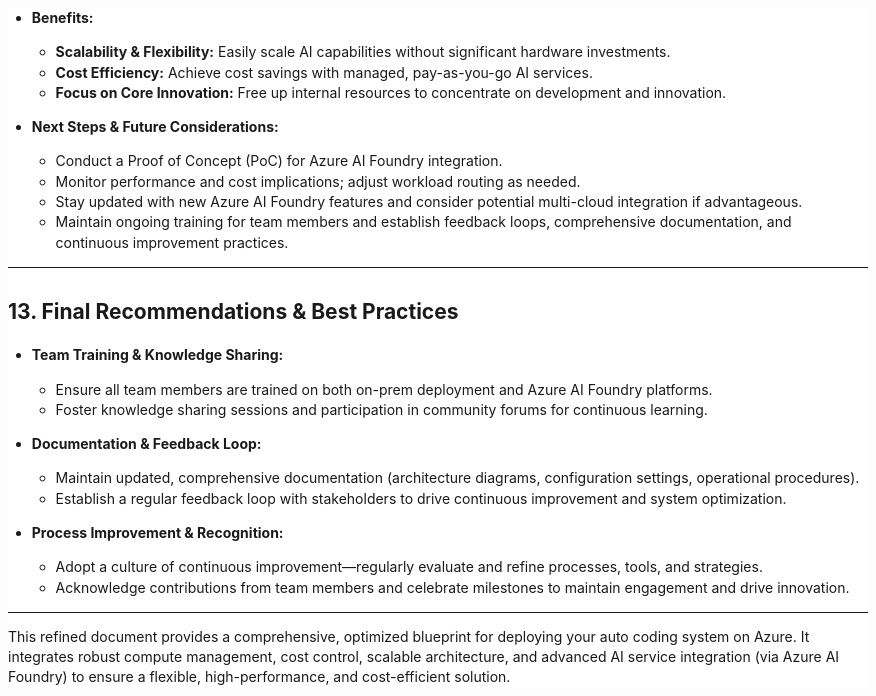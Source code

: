 - **Benefits:**
  - **Scalability & Flexibility:** Easily scale AI capabilities without significant hardware investments.
  - **Cost Efficiency:** Achieve cost savings with managed, pay-as-you-go AI services.
  - **Focus on Core Innovation:** Free up internal resources to concentrate on development and innovation.

- **Next Steps & Future Considerations:**
  - Conduct a Proof of Concept (PoC) for Azure AI Foundry integration.
  - Monitor performance and cost implications; adjust workload routing as needed.
  - Stay updated with new Azure AI Foundry features and consider potential multi-cloud integration if advantageous.
  - Maintain ongoing training for team members and establish feedback loops, comprehensive documentation, and continuous improvement practices.

---

## 13. Final Recommendations & Best Practices

- **Team Training & Knowledge Sharing:**
  - Ensure all team members are trained on both on-prem deployment and Azure AI Foundry platforms.
  - Foster knowledge sharing sessions and participation in community forums for continuous learning.

- **Documentation & Feedback Loop:**
  - Maintain updated, comprehensive documentation (architecture diagrams, configuration settings, operational procedures).
  - Establish a regular feedback loop with stakeholders to drive continuous improvement and system optimization.

- **Process Improvement & Recognition:**
  - Adopt a culture of continuous improvement—regularly evaluate and refine processes, tools, and strategies.
  - Acknowledge contributions from team members and celebrate milestones to maintain engagement and drive innovation.

---

This refined document provides a comprehensive, optimized blueprint for deploying your auto coding system on Azure. It integrates robust compute management, cost control, scalable architecture, and advanced AI service integration (via Azure AI Foundry) to ensure a flexible, high-performance, and cost-efficient solution.